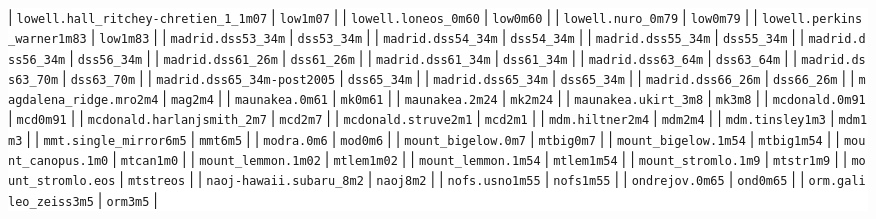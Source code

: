 | `lowell.hall_ritchey-chretien_1_1m07` | `low1m07` |
| `lowell.loneos_0m60`                  | `low0m60` |
| `lowell.nuro_0m79`                    | `low0m79` |
| `lowell.perkins_warner1m83`           | `low1m83` |
| `madrid.dss53_34m`                    | `dss53_34m` |
| `madrid.dss54_34m`                    | `dss54_34m` |
| `madrid.dss55_34m`                    | `dss55_34m` |
| `madrid.dss56_34m`                    | `dss56_34m` |
| `madrid.dss61_26m`                    | `dss61_26m` |
| `madrid.dss61_34m`                    | `dss61_34m` |
| `madrid.dss63_64m`                    | `dss63_64m` |
| `madrid.dss63_70m`                    | `dss63_70m` |
| `madrid.dss65_34m-post2005`           | `dss65_34m` |
| `madrid.dss65_34m`                    | `dss65_34m` |
| `madrid.dss66_26m`                    | `dss66_26m` |
| `magdalena_ridge.mro2m4`              | `mag2m4` |
| `maunakea.0m61`                       | `mk0m61` |
| `maunakea.2m24`                       | `mk2m24` |
| `maunakea.ukirt_3m8`                  | `mk3m8` |
| `mcdonald.0m91`                       | `mcd0m91` |
| `mcdonald.harlanjsmith_2m7`           | `mcd2m7` |
| `mcdonald.struve2m1`                  | `mcd2m1` |
| `mdm.hiltner2m4`                      | `mdm2m4` |
| `mdm.tinsley1m3`                      | `mdm1m3` |
| `mmt.single_mirror6m5`                | `mmt6m5` |
| `modra.0m6`                           | `mod0m6` |
| `mount_bigelow.0m7`                   | `mtbig0m7` |
| `mount_bigelow.1m54`                  | `mtbig1m54` |
| `mount_canopus.1m0`                   | `mtcan1m0` |
| `mount_lemmon.1m02`                   | `mtlem1m02` |
| `mount_lemmon.1m54`                   | `mtlem1m54` |
| `mount_stromlo.1m9`                   | `mtstr1m9` |
| `mount_stromlo.eos`                   | `mtstreos` |
| `naoj-hawaii.subaru_8m2`              | `naoj8m2` |
| `nofs.usno1m55`                       | `nofs1m55` |
| `ondrejov.0m65`                       | `ond0m65` |
| `orm.galileo_zeiss3m5`                | `orm3m5` |